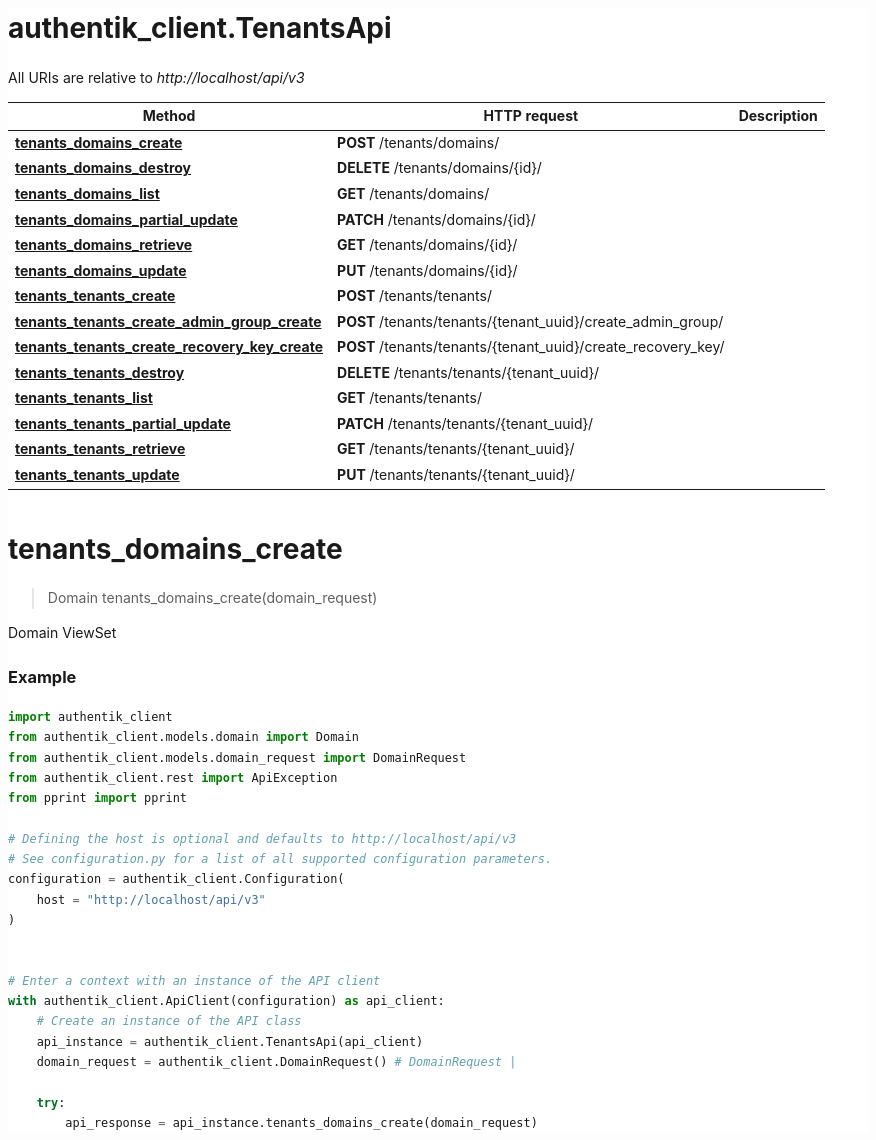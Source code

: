 # authentik_client.TenantsApi

All URIs are relative to *http://localhost/api/v3*

Method | HTTP request | Description
------------- | ------------- | -------------
[**tenants_domains_create**](TenantsApi.md#tenants_domains_create) | **POST** /tenants/domains/ | 
[**tenants_domains_destroy**](TenantsApi.md#tenants_domains_destroy) | **DELETE** /tenants/domains/{id}/ | 
[**tenants_domains_list**](TenantsApi.md#tenants_domains_list) | **GET** /tenants/domains/ | 
[**tenants_domains_partial_update**](TenantsApi.md#tenants_domains_partial_update) | **PATCH** /tenants/domains/{id}/ | 
[**tenants_domains_retrieve**](TenantsApi.md#tenants_domains_retrieve) | **GET** /tenants/domains/{id}/ | 
[**tenants_domains_update**](TenantsApi.md#tenants_domains_update) | **PUT** /tenants/domains/{id}/ | 
[**tenants_tenants_create**](TenantsApi.md#tenants_tenants_create) | **POST** /tenants/tenants/ | 
[**tenants_tenants_create_admin_group_create**](TenantsApi.md#tenants_tenants_create_admin_group_create) | **POST** /tenants/tenants/{tenant_uuid}/create_admin_group/ | 
[**tenants_tenants_create_recovery_key_create**](TenantsApi.md#tenants_tenants_create_recovery_key_create) | **POST** /tenants/tenants/{tenant_uuid}/create_recovery_key/ | 
[**tenants_tenants_destroy**](TenantsApi.md#tenants_tenants_destroy) | **DELETE** /tenants/tenants/{tenant_uuid}/ | 
[**tenants_tenants_list**](TenantsApi.md#tenants_tenants_list) | **GET** /tenants/tenants/ | 
[**tenants_tenants_partial_update**](TenantsApi.md#tenants_tenants_partial_update) | **PATCH** /tenants/tenants/{tenant_uuid}/ | 
[**tenants_tenants_retrieve**](TenantsApi.md#tenants_tenants_retrieve) | **GET** /tenants/tenants/{tenant_uuid}/ | 
[**tenants_tenants_update**](TenantsApi.md#tenants_tenants_update) | **PUT** /tenants/tenants/{tenant_uuid}/ | 


# **tenants_domains_create**
> Domain tenants_domains_create(domain_request)



Domain ViewSet

### Example


```python
import authentik_client
from authentik_client.models.domain import Domain
from authentik_client.models.domain_request import DomainRequest
from authentik_client.rest import ApiException
from pprint import pprint

# Defining the host is optional and defaults to http://localhost/api/v3
# See configuration.py for a list of all supported configuration parameters.
configuration = authentik_client.Configuration(
    host = "http://localhost/api/v3"
)


# Enter a context with an instance of the API client
with authentik_client.ApiClient(configuration) as api_client:
    # Create an instance of the API class
    api_instance = authentik_client.TenantsApi(api_client)
    domain_request = authentik_client.DomainRequest() # DomainRequest | 

    try:
        api_response = api_instance.tenants_domains_create(domain_request)
```